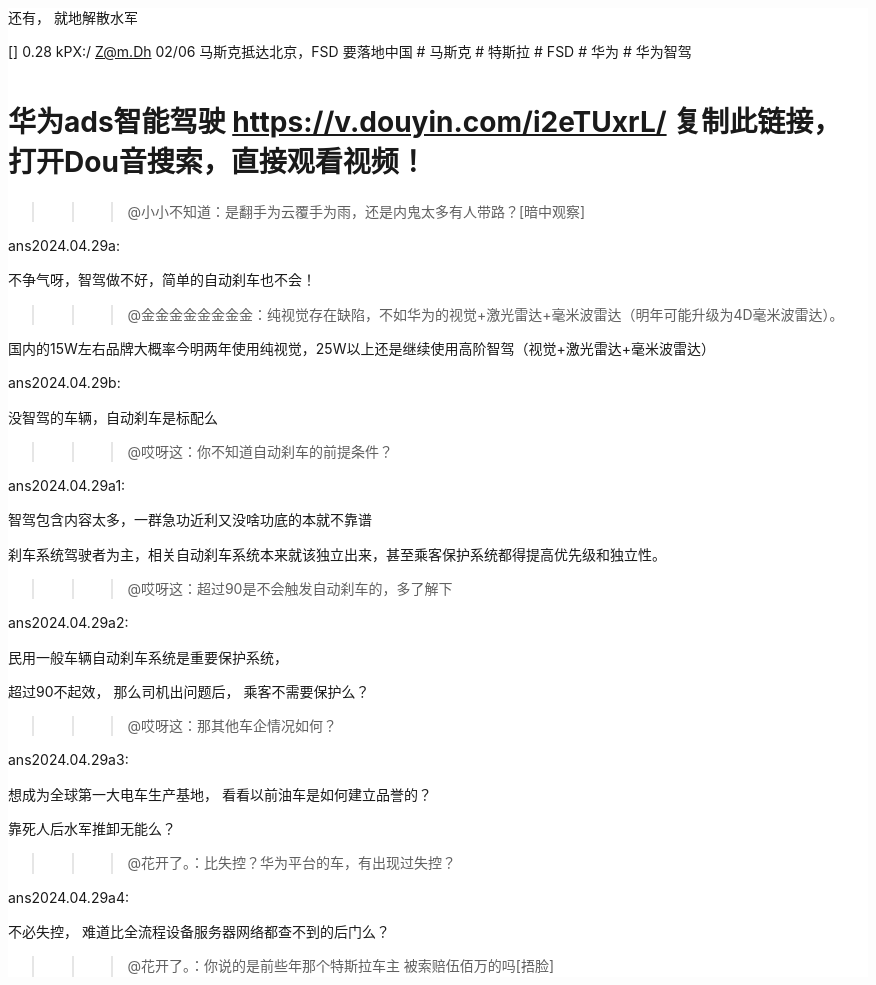 还有， 就地解散水军



[] 0.28 kPX:/ Z@m.Dh 02/06 马斯克抵达北京，FSD
要落地中国 # 马斯克 # 特斯拉 # FSD # 华为 # 华为智驾

# 华为ads智能驾驶 https://v.douyin.com/i2eTUxrL/ 复制此链接，打开Dou音搜索，直接观看视频！


>>> @小小不知道：是翻手为云覆手为雨，还是内鬼太多有人带路？[暗中观察]

ans2024.04.29a:

不争气呀，智驾做不好，简单的自动刹车也不会！


>>> @金金金金金金金金：纯视觉存在缺陷，不如华为的视觉+激光雷达+毫米波雷达（明年可能升级为4D毫米波雷达）。

国内的15W左右品牌大概率今明两年使用纯视觉，25W以上还是继续使用高阶智驾（视觉+激光雷达+毫米波雷达）

ans2024.04.29b:

没智驾的车辆，自动刹车是标配么



>>> @哎呀这：你不知道自动刹车的前提条件？

ans2024.04.29a1:

智驾包含内容太多，一群急功近利又没啥功底的本就不靠谱


刹车系统驾驶者为主，相关自动刹车系统本来就该独立出来，甚至乘客保护系统都得提高优先级和独立性。


>>> @哎呀这：超过90是不会触发自动刹车的，多了解下

ans2024.04.29a2:

民用一般车辆自动刹车系统是重要保护系统，


超过90不起效， 那么司机出问题后， 乘客不需要保护么？


>>> @哎呀这：那其他车企情况如何？

ans2024.04.29a3:

想成为全球第一大电车生产基地， 看看以前油车是如何建立品誉的？

靠死人后水军推卸无能么？



>>> @花开了。：比失控？华为平台的车，有出现过失控？

ans2024.04.29a4:

不必失控， 难道比全流程设备服务器网络都查不到的后门么？


>>> @花开了。：你说的是前些年那个特斯拉车主  被索赔伍佰万的吗[捂脸]
